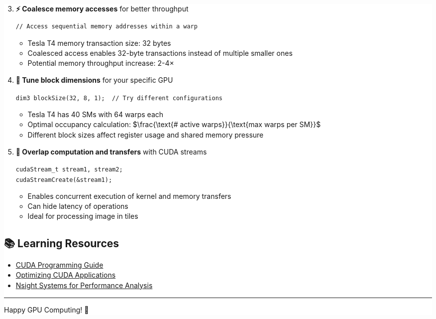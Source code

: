 3. **⚡ Coalesce memory accesses** for better throughput
   ```cuda
   // Access sequential memory addresses within a warp
   ```
   - Tesla T4 memory transaction size: 32 bytes
   - Coalesced access enables 32-byte transactions instead of multiple smaller ones
   - Potential memory throughput increase: 2-4×

4. **📏 Tune block dimensions** for your specific GPU
   ```cuda
   dim3 blockSize(32, 8, 1);  // Try different configurations
   ```
   - Tesla T4 has 40 SMs with 64 warps each
   - Optimal occupancy calculation: $\frac{\text{# active warps}}{\text{max warps per SM}}$
   - Different block sizes affect register usage and shared memory pressure

5. **🔄 Overlap computation and transfers** with CUDA streams
   ```cuda
   cudaStream_t stream1, stream2;
   cudaStreamCreate(&stream1);
   ```
   - Enables concurrent execution of kernel and memory transfers
   - Can hide latency of operations
   - Ideal for processing image in tiles

## 📚 Learning Resources

- [CUDA Programming Guide](https://docs.nvidia.com/cuda/cuda-c-programming-guide/index.html)
- [Optimizing CUDA Applications](https://developer.nvidia.com/blog/tag/optimization/)
- [Nsight Systems for Performance Analysis](https://developer.nvidia.com/nsight-systems)

---

Happy GPU Computing! 🎉